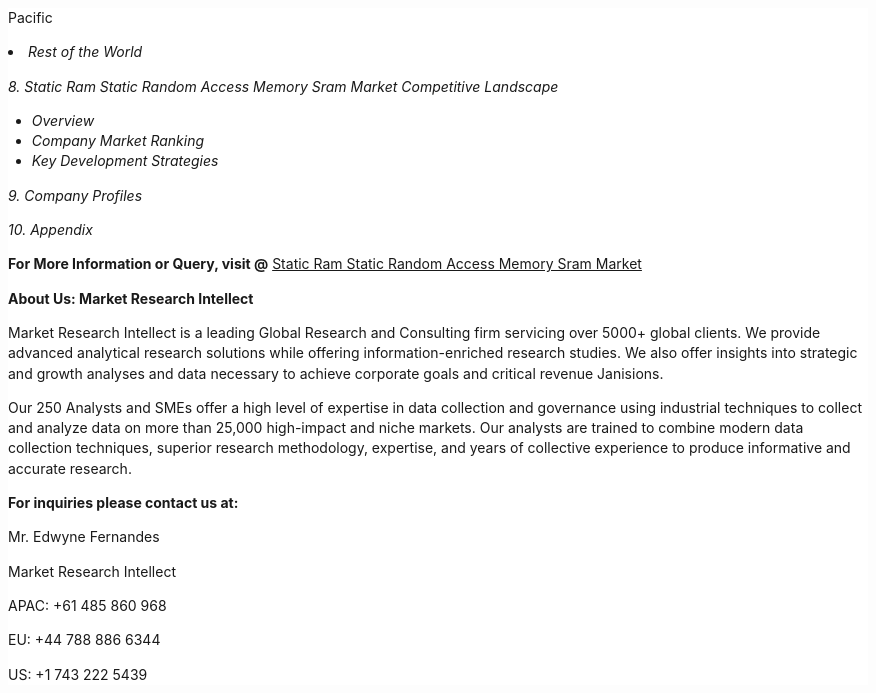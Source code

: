 Pacific</span></em></li><li><em><span class="">Rest of the World</span></em></li></ul><p><em><span class="font-[700]">8. Static Ram Static Random Access Memory Sram Market Competitive Landscape</span></em></p><ul><li><em><span class="">Overview</span></em></li><li><em><span class="">Company Market Ranking</span></em></li><li><em><span class="">Key Development Strategies</span></em></li></ul><p><em><span class="font-[700]">9. Company Profiles</span></em></p><p><em><span class="font-[700]">10. Appendix</span></em></p><p><span class="font-[700]"><strong>For More Information or Query, visit&nbsp;@</strong>&nbsp;</span><span class="font-[700]"><a href="https://www.marketresearchintellect.com/product/static-ram-static-random-access-memory-sram-market/?utm_source=Linkedin&utm_medium=863" target="_blank" data-tracking-control-name="article-ssr-frontend-pulse_little-text-block" data-tracking-will-navigate="" data-test-link="">Static Ram Static Random Access Memory Sram Market</a></span></p><p><strong><span class="font-[700]">About Us: Market Research Intellect</span></strong></p><p><span class="">Market Research Intellect is a leading Global Research and Consulting firm servicing over 5000+ global clients. We provide advanced analytical research solutions while offering information-enriched research studies.&nbsp;</span>We also offer insights into strategic and growth analyses and data necessary to achieve corporate goals and critical revenue Janisions.</p><p><span class="">Our 250 Analysts and SMEs offer a high level of expertise in data collection and governance using industrial techniques to collect and analyze data on more than 25,000 high-impact and niche markets. Our analysts are trained to combine modern data collection techniques, superior research methodology, expertise, and years of collective experience to produce informative and accurate research.</span></p><p><strong>For inquiries please contact us at:</strong></p><p>Mr. Edwyne Fernandes</p><p>Market Research Intellect</p><p>APAC: +61 485 860 968</p><p>EU: +44 788 886 6344</p><p>US: +1 743 222 5439</p>
